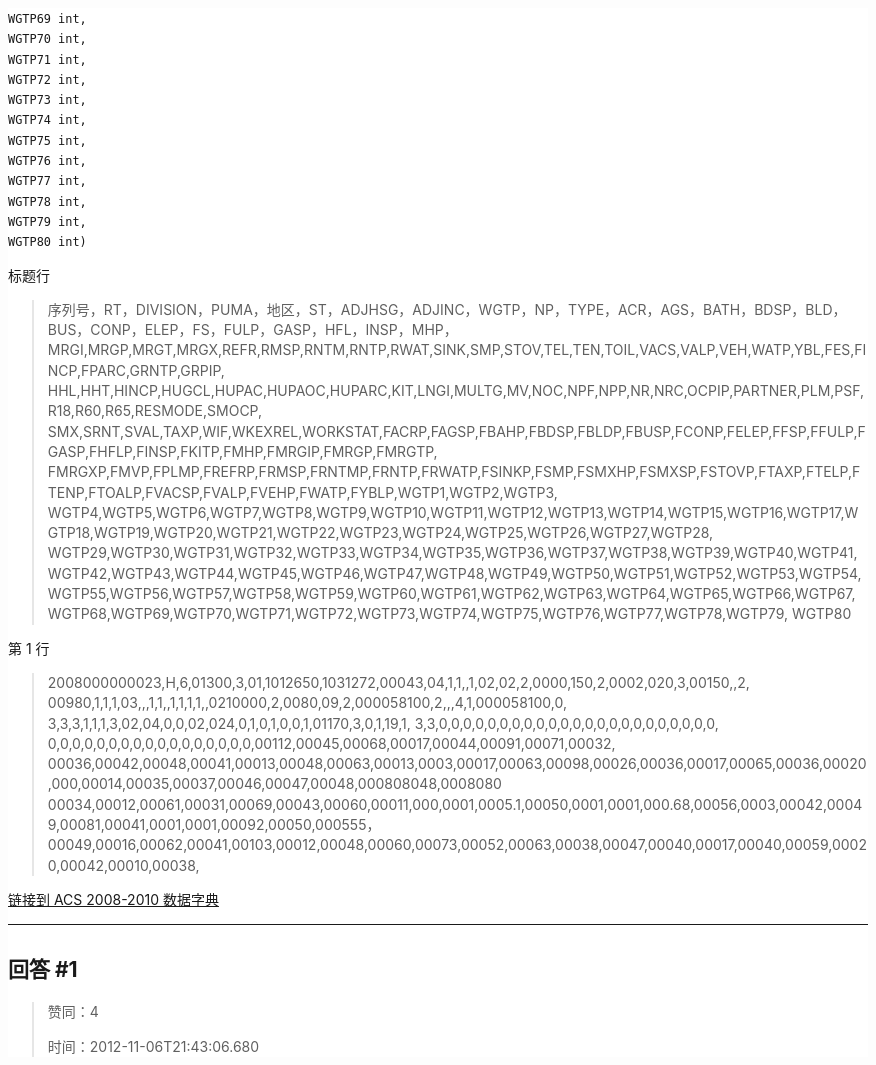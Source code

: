 ```
WGTP69 int,
WGTP70 int,
WGTP71 int,
WGTP72 int,
WGTP73 int,
WGTP74 int,
WGTP75 int,
WGTP76 int,
WGTP77 int,
WGTP78 int,
WGTP79 int,
WGTP80 int) 
```

标题行

> 序列号，RT，DIVISION，PUMA，地区，ST，ADJHSG，ADJINC，WGTP，NP，TYPE，ACR，AGS，BATH，BDSP，BLD，BUS，CONP，ELEP，FS，FULP，GASP，HFL，INSP，MHP， MRGI,MRGP,MRGT,MRGX,REFR,RMSP,RNTM,RNTP,RWAT,SINK,SMP,STOV,TEL,TEN,TOIL,VACS,VALP,VEH,WATP,YBL,FES,FINCP,FPARC,GRNTP,GRPIP, HHL,HHT,HINCP,HUGCL,HUPAC,HUPAOC,HUPARC,KIT,LNGI,MULTG,MV,NOC,NPF,NPP,NR,NRC,OCPIP,PARTNER,PLM,PSF,R18,R60,R65,RESMODE,SMOCP, SMX,SRNT,SVAL,TAXP,WIF,WKEXREL,WORKSTAT,FACRP,FAGSP,FBAHP,FBDSP,FBLDP,FBUSP,FCONP,FELEP,FFSP,FFULP,FGASP,FHFLP,FINSP,FKITP,FMHP,FMRGIP,FMRGP,FMRGTP, FMRGXP,FMVP,FPLMP,FREFRP,FRMSP,FRNTMP,FRNTP,FRWATP,FSINKP,FSMP,FSMXHP,FSMXSP,FSTOVP,FTAXP,FTELP,FTENP,FTOALP,FVACSP,FVALP,FVEHP,FWATP,FYBLP,WGTP1,WGTP2,WGTP3, WGTP4,WGTP5,WGTP6,WGTP7,WGTP8,WGTP9,WGTP10,WGTP11,WGTP12,WGTP13,WGTP14,WGTP15,WGTP16,WGTP17,WGTP18,WGTP19,WGTP20,WGTP21,WGTP22,WGTP23,WGTP24,WGTP25,WGTP26,WGTP27,WGTP28, WGTP29,WGTP30,WGTP31,WGTP32,WGTP33,WGTP34,WGTP35,WGTP36,WGTP37,WGTP38,WGTP39,WGTP40,WGTP41,WGTP42,WGTP43,WGTP44,WGTP45,WGTP46,WGTP47,WGTP48,WGTP49,WGTP50,WGTP51,WGTP52,WGTP53,WGTP54, WGTP55,WGTP56,WGTP57,WGTP58,WGTP59,WGTP60,WGTP61,WGTP62,WGTP63,WGTP64,WGTP65,WGTP66,WGTP67,WGTP68,WGTP69,WGTP70,WGTP71,WGTP72,WGTP73,WGTP74,WGTP75,WGTP76,WGTP77,WGTP78,WGTP79, WGTP80

第 1 行

> 2008000000023,H,6,01300,3,01,1012650,1031272,00043,04,1,1,,1,02,02,2,0000,150,2,0002,020,3,00150,,2, 00980,1,1,1,03,,,1,1,,1,1,1,1,,0210000,2,0080,09,2,000058100,2,,,4,1,000058100,0, 3,3,3,1,1,1,3,02,04,0,0,02,024,0,1,0,1,0,0,1,01170,3,0,1,19,1, 3,3,0,0,0,0,0,0,0,0,0,0,0,0,0,0,0,0,0,0,0,0,0,0,0, 0,0,0,0,0,0,0,0,0,0,0,0,0,0,0,0,0,00112,00045,00068,00017,00044,00091,00071,00032, 00036,00042,00048,00041,00013,00048,00063,00013,0003,00017,00063,00098,00026,00036,00017,00065,00036,00020,000,00014,00035,00037,00046,00047,00048,000808048,0008080 00034,00012,00061,00031,00069,00043,00060,00011,000,0001,0005.1,00050,0001,0001,000.68,00056,0003,00042,00049,00081,00041,0001,0001,00092,00050,000555， 00049,00016,00062,00041,00103,00012,00048,00060,00073,00052,00063,00038,00047,00040,00017,00040,00059,00020,00042,00010,00038,

[链接到 ACS 2008-2010 数据字典](http://www.census.gov/acs/www/Downloads/data_documentation/pums/DataDict/PUMS_Data_Dictionary_2008-2010.pdf)

* * *

## 回答 #1

> 赞同：4
> 
> 时间：2012-11-06T21:43:06.680
